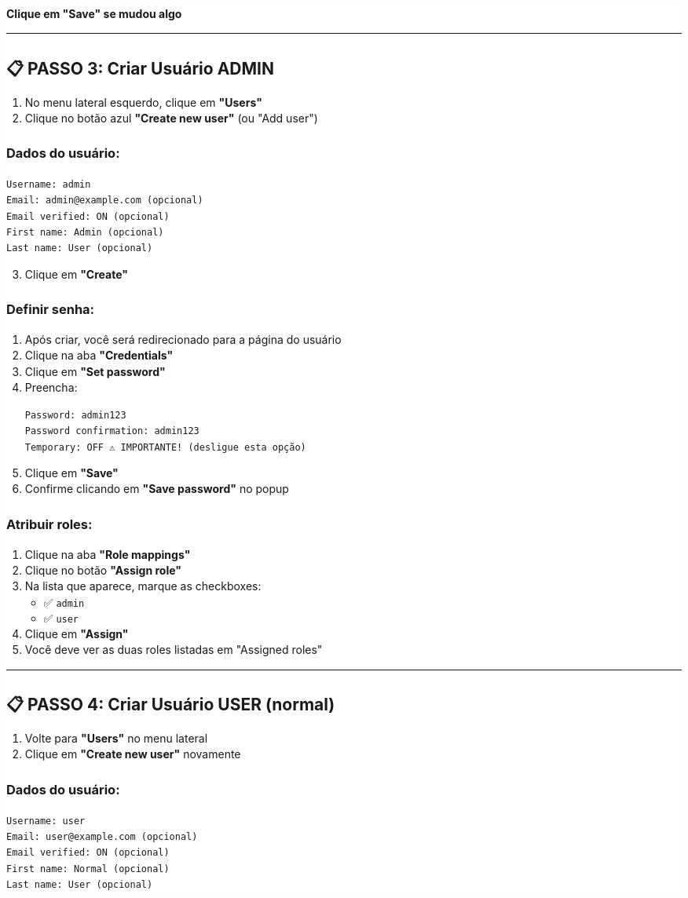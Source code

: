**Clique em "Save" se mudou algo**

---

## 📋 PASSO 3: Criar Usuário ADMIN

1. No menu lateral esquerdo, clique em **"Users"**
2. Clique no botão azul **"Create new user"** (ou "Add user")

### Dados do usuário:
```
Username: admin
Email: admin@example.com (opcional)
Email verified: ON (opcional)
First name: Admin (opcional)
Last name: User (opcional)
```

3. Clique em **"Create"**

### Definir senha:
1. Após criar, você será redirecionado para a página do usuário
2. Clique na aba **"Credentials"**
3. Clique em **"Set password"**
4. Preencha:
   ```
   Password: admin123
   Password confirmation: admin123
   Temporary: OFF ⚠️ IMPORTANTE! (desligue esta opção)
   ```
5. Clique em **"Save"**
6. Confirme clicando em **"Save password"** no popup

### Atribuir roles:
1. Clique na aba **"Role mappings"**
2. Clique no botão **"Assign role"**
3. Na lista que aparece, marque as checkboxes:
   - ✅ `admin`
   - ✅ `user`
4. Clique em **"Assign"**
5. Você deve ver as duas roles listadas em "Assigned roles"

---

## 📋 PASSO 4: Criar Usuário USER (normal)

1. Volte para **"Users"** no menu lateral
2. Clique em **"Create new user"** novamente

### Dados do usuário:
```
Username: user
Email: user@example.com (opcional)
Email verified: ON (opcional)
First name: Normal (opcional)
Last name: User (opcional)
```

